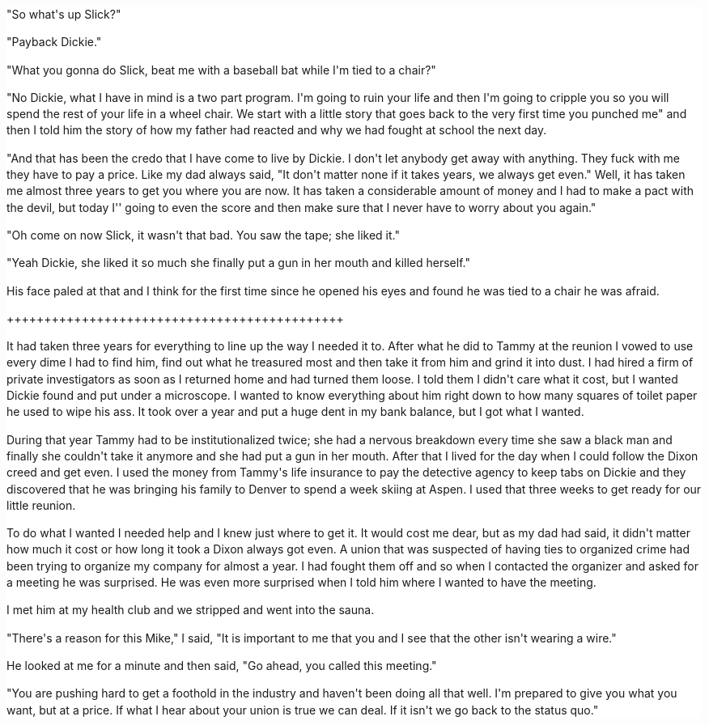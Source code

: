  "So what's up Slick?" 

 "Payback Dickie." 

 "What you gonna do Slick, beat me with a baseball bat while I'm tied to a chair?" 

 "No Dickie, what I have in mind is a two part program. I'm going to ruin your life and then I'm going to cripple you so you will spend the rest of your life in a wheel chair. We start with a little story that goes back to the very first time you punched me" and then I told him the story of how my father had reacted and why we had fought at school the next day. 

 "And that has been the credo that I have come to live by Dickie. I don't let anybody get away with anything. They fuck with me they have to pay a price. Like my dad always said, "It don't matter none if it takes years, we always get even." Well, it has taken me almost three years to get you where you are now. It has taken a considerable amount of money and I had to make a pact with the devil, but today I'' going to even the score and then make sure that I never have to worry about you again." 

 "Oh come on now Slick, it wasn't that bad. You saw the tape; she liked it." 

 "Yeah Dickie, she liked it so much she finally put a gun in her mouth and killed herself." 

 His face paled at that and I think for the first time since he opened his eyes and found he was tied to a chair he was afraid. 

 +++++++++++++++++++++++++++++++++++++++++++++ 

 It had taken three years for everything to line up the way I needed it to. After what he did to Tammy at the reunion I vowed to use every dime I had to find him, find out what he treasured most and then take it from him and grind it into dust. I had hired a firm of private investigators as soon as I returned home and had turned them loose. I told them I didn't care what it cost, but I wanted Dickie found and put under a microscope. I wanted to know everything about him right down to how many squares of toilet paper he used to wipe his ass. It took over a year and put a huge dent in my bank balance, but I got what I wanted. 

 During that year Tammy had to be institutionalized twice; she had a nervous breakdown every time she saw a black man and finally she couldn't take it anymore and she had put a gun in her mouth. After that I lived for the day when I could follow the Dixon creed and get even. I used the money from Tammy's life insurance to pay the detective agency to keep tabs on Dickie and they discovered that he was bringing his family to Denver to spend a week skiing at Aspen. I used that three weeks to get ready for our little reunion. 

 To do what I wanted I needed help and I knew just where to get it. It would cost me dear, but as my dad had said, it didn't matter how much it cost or how long it took a Dixon always got even. A union that was suspected of having ties to organized crime had been trying to organize my company for almost a year. I had fought them off and so when I contacted the organizer and asked for a meeting he was surprised. He was even more surprised when I told him where I wanted to have the meeting. 

 I met him at my health club and we stripped and went into the sauna. 

 "There's a reason for this Mike," I said, "It is important to me that you and I see that the other isn't wearing a wire." 

 He looked at me for a minute and then said, "Go ahead, you called this meeting." 

 "You are pushing hard to get a foothold in the industry and haven't been doing all that well. I'm prepared to give you what you want, but at a price. If what I hear about your union is true we can deal. If it isn't we go back to the status quo." 
